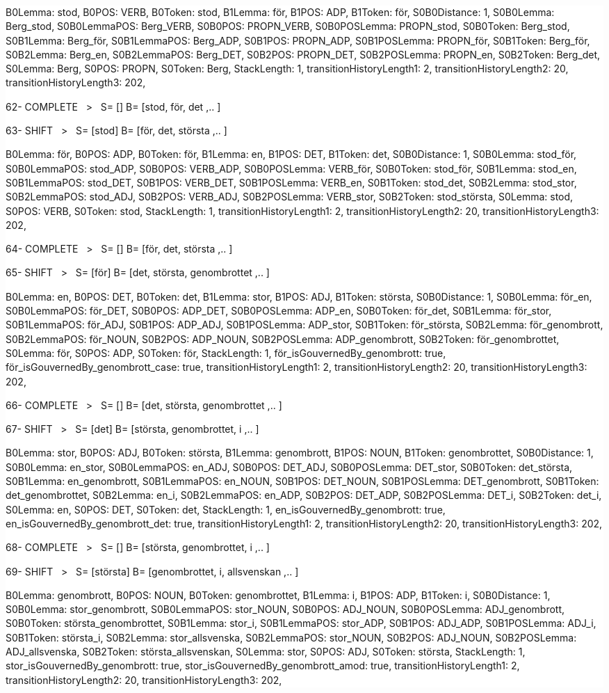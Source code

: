 B0Lemma: stod, B0POS: VERB, B0Token: stod, B1Lemma: för, B1POS: ADP, B1Token: för, S0B0Distance: 1, S0B0Lemma: Berg_stod, S0B0LemmaPOS: Berg_VERB, S0B0POS: PROPN_VERB, S0B0POSLemma: PROPN_stod, S0B0Token: Berg_stod, S0B1Lemma: Berg_för, S0B1LemmaPOS: Berg_ADP, S0B1POS: PROPN_ADP, S0B1POSLemma: PROPN_för, S0B1Token: Berg_för, S0B2Lemma: Berg_en, S0B2LemmaPOS: Berg_DET, S0B2POS: PROPN_DET, S0B2POSLemma: PROPN_en, S0B2Token: Berg_det, S0Lemma: Berg, S0POS: PROPN, S0Token: Berg, StackLength: 1, transitionHistoryLength1: 2, transitionHistoryLength2: 20, transitionHistoryLength3: 202, 

62- COMPLETE&nbsp;&nbsp;&nbsp;>&nbsp;&nbsp;&nbsp;S= []   B= [stod, för, det ,.. ]



63- SHIFT&nbsp;&nbsp;&nbsp;>&nbsp;&nbsp;&nbsp;S= [stod]   B= [för, det, största ,.. ]

B0Lemma: för, B0POS: ADP, B0Token: för, B1Lemma: en, B1POS: DET, B1Token: det, S0B0Distance: 1, S0B0Lemma: stod_för, S0B0LemmaPOS: stod_ADP, S0B0POS: VERB_ADP, S0B0POSLemma: VERB_för, S0B0Token: stod_för, S0B1Lemma: stod_en, S0B1LemmaPOS: stod_DET, S0B1POS: VERB_DET, S0B1POSLemma: VERB_en, S0B1Token: stod_det, S0B2Lemma: stod_stor, S0B2LemmaPOS: stod_ADJ, S0B2POS: VERB_ADJ, S0B2POSLemma: VERB_stor, S0B2Token: stod_största, S0Lemma: stod, S0POS: VERB, S0Token: stod, StackLength: 1, transitionHistoryLength1: 2, transitionHistoryLength2: 20, transitionHistoryLength3: 202, 

64- COMPLETE&nbsp;&nbsp;&nbsp;>&nbsp;&nbsp;&nbsp;S= []   B= [för, det, största ,.. ]



65- SHIFT&nbsp;&nbsp;&nbsp;>&nbsp;&nbsp;&nbsp;S= [för]   B= [det, största, genombrottet ,.. ]

B0Lemma: en, B0POS: DET, B0Token: det, B1Lemma: stor, B1POS: ADJ, B1Token: största, S0B0Distance: 1, S0B0Lemma: för_en, S0B0LemmaPOS: för_DET, S0B0POS: ADP_DET, S0B0POSLemma: ADP_en, S0B0Token: för_det, S0B1Lemma: för_stor, S0B1LemmaPOS: för_ADJ, S0B1POS: ADP_ADJ, S0B1POSLemma: ADP_stor, S0B1Token: för_största, S0B2Lemma: för_genombrott, S0B2LemmaPOS: för_NOUN, S0B2POS: ADP_NOUN, S0B2POSLemma: ADP_genombrott, S0B2Token: för_genombrottet, S0Lemma: för, S0POS: ADP, S0Token: för, StackLength: 1, för_isGouvernedBy_genombrott: true, för_isGouvernedBy_genombrott_case: true, transitionHistoryLength1: 2, transitionHistoryLength2: 20, transitionHistoryLength3: 202, 

66- COMPLETE&nbsp;&nbsp;&nbsp;>&nbsp;&nbsp;&nbsp;S= []   B= [det, största, genombrottet ,.. ]



67- SHIFT&nbsp;&nbsp;&nbsp;>&nbsp;&nbsp;&nbsp;S= [det]   B= [största, genombrottet, i ,.. ]

B0Lemma: stor, B0POS: ADJ, B0Token: största, B1Lemma: genombrott, B1POS: NOUN, B1Token: genombrottet, S0B0Distance: 1, S0B0Lemma: en_stor, S0B0LemmaPOS: en_ADJ, S0B0POS: DET_ADJ, S0B0POSLemma: DET_stor, S0B0Token: det_största, S0B1Lemma: en_genombrott, S0B1LemmaPOS: en_NOUN, S0B1POS: DET_NOUN, S0B1POSLemma: DET_genombrott, S0B1Token: det_genombrottet, S0B2Lemma: en_i, S0B2LemmaPOS: en_ADP, S0B2POS: DET_ADP, S0B2POSLemma: DET_i, S0B2Token: det_i, S0Lemma: en, S0POS: DET, S0Token: det, StackLength: 1, en_isGouvernedBy_genombrott: true, en_isGouvernedBy_genombrott_det: true, transitionHistoryLength1: 2, transitionHistoryLength2: 20, transitionHistoryLength3: 202, 

68- COMPLETE&nbsp;&nbsp;&nbsp;>&nbsp;&nbsp;&nbsp;S= []   B= [största, genombrottet, i ,.. ]



69- SHIFT&nbsp;&nbsp;&nbsp;>&nbsp;&nbsp;&nbsp;S= [största]   B= [genombrottet, i, allsvenskan ,.. ]

B0Lemma: genombrott, B0POS: NOUN, B0Token: genombrottet, B1Lemma: i, B1POS: ADP, B1Token: i, S0B0Distance: 1, S0B0Lemma: stor_genombrott, S0B0LemmaPOS: stor_NOUN, S0B0POS: ADJ_NOUN, S0B0POSLemma: ADJ_genombrott, S0B0Token: största_genombrottet, S0B1Lemma: stor_i, S0B1LemmaPOS: stor_ADP, S0B1POS: ADJ_ADP, S0B1POSLemma: ADJ_i, S0B1Token: största_i, S0B2Lemma: stor_allsvenska, S0B2LemmaPOS: stor_NOUN, S0B2POS: ADJ_NOUN, S0B2POSLemma: ADJ_allsvenska, S0B2Token: största_allsvenskan, S0Lemma: stor, S0POS: ADJ, S0Token: största, StackLength: 1, stor_isGouvernedBy_genombrott: true, stor_isGouvernedBy_genombrott_amod: true, transitionHistoryLength1: 2, transitionHistoryLength2: 20, transitionHistoryLength3: 202, 
